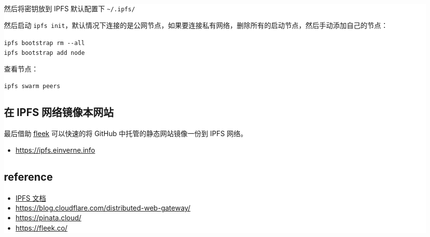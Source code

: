然后将密钥放到 IPFS 默认配置下 `~/.ipfs/`

然后启动 `ipfs init`，默认情况下连接的是公网节点，如果要连接私有网络，删除所有的启动节点，然后手动添加自己的节点：

	ipfs bootstrap rm --all
    ipfs bootstrap add node

查看节点：

	ipfs swarm peers

## 在 IPFS 网络镜像本网站

最后借助 [fleek](https://fleek.co/) 可以快速的将 GitHub 中托管的静态网站镜像一份到 IPFS 网络。

- <https://ipfs.einverne.info>


## reference

- [IPFS 文档](https://docs.ipfs.io/)
- <https://blog.cloudflare.com/distributed-web-gateway/>
- https://pinata.cloud/
- https://fleek.co/

